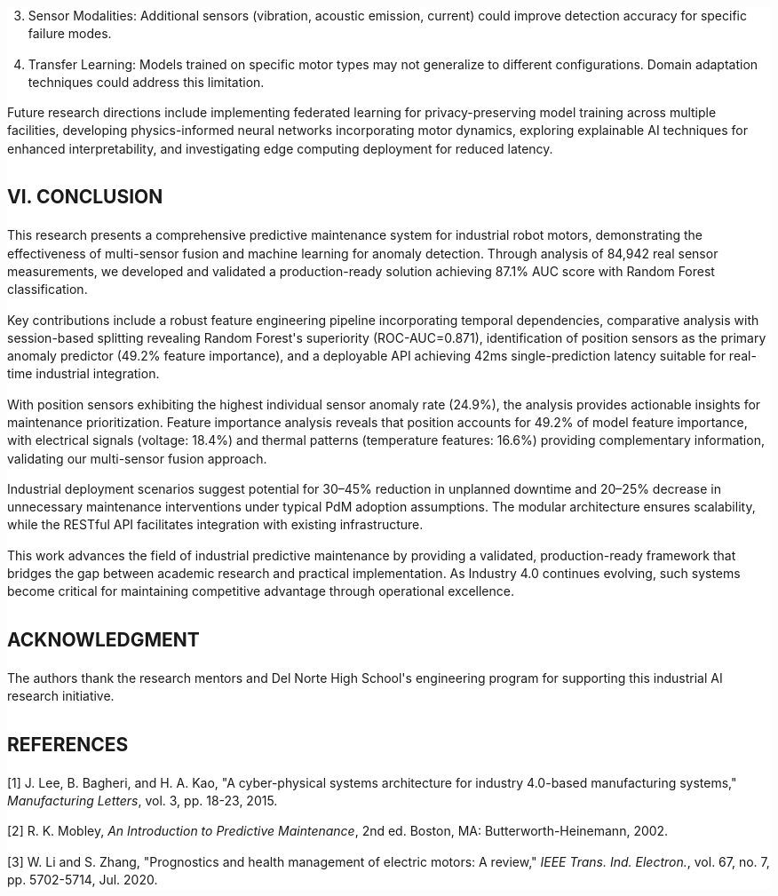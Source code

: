 3. Sensor Modalities: Additional sensors (vibration, acoustic emission, current) could improve detection accuracy for specific failure modes.

4. Transfer Learning: Models trained on specific motor types may not generalize to different configurations. Domain adaptation techniques could address this limitation.

Future research directions include implementing federated learning for privacy-preserving model training across multiple facilities, developing physics-informed neural networks incorporating motor dynamics, exploring explainable AI techniques for enhanced interpretability, and investigating edge computing deployment for reduced latency.

## VI. CONCLUSION

This research presents a comprehensive predictive maintenance system for industrial robot motors, demonstrating the effectiveness of multi-sensor fusion and machine learning for anomaly detection. Through analysis of 84,942 real sensor measurements, we developed and validated a production-ready solution achieving 87.1% AUC score with Random Forest classification.

Key contributions include a robust feature engineering pipeline incorporating temporal dependencies, comparative analysis with session-based splitting revealing Random Forest's superiority (ROC-AUC=0.871), identification of position sensors as the primary anomaly predictor (49.2% feature importance), and a deployable API achieving 42ms single-prediction latency suitable for real-time industrial integration.

With position sensors exhibiting the highest individual sensor anomaly rate (24.9%), the analysis provides actionable insights for maintenance prioritization. Feature importance analysis reveals that position accounts for 49.2% of model feature importance, with electrical signals (voltage: 18.4%) and thermal patterns (temperature features: 16.6%) providing complementary information, validating our multi-sensor fusion approach.

Industrial deployment scenarios suggest potential for 30–45% reduction in unplanned downtime and 20–25% decrease in unnecessary maintenance interventions under typical PdM adoption assumptions. The modular architecture ensures scalability, while the RESTful API facilitates integration with existing infrastructure.

This work advances the field of industrial predictive maintenance by providing a validated, production-ready framework that bridges the gap between academic research and practical implementation. As Industry 4.0 continues evolving, such systems become critical for maintaining competitive advantage through operational excellence.

## ACKNOWLEDGMENT

The authors thank the research mentors and Del Norte High School's engineering program for supporting this industrial AI research initiative.

## REFERENCES

[1] J. Lee, B. Bagheri, and H. A. Kao, "A cyber-physical systems architecture for industry 4.0-based manufacturing systems," *Manufacturing Letters*, vol. 3, pp. 18-23, 2015.

[2] R. K. Mobley, *An Introduction to Predictive Maintenance*, 2nd ed. Boston, MA: Butterworth-Heinemann, 2002.

[3] W. Li and S. Zhang, "Prognostics and health management of electric motors: A review," *IEEE Trans. Ind. Electron.*, vol. 67, no. 7, pp. 5702-5714, Jul. 2020.
